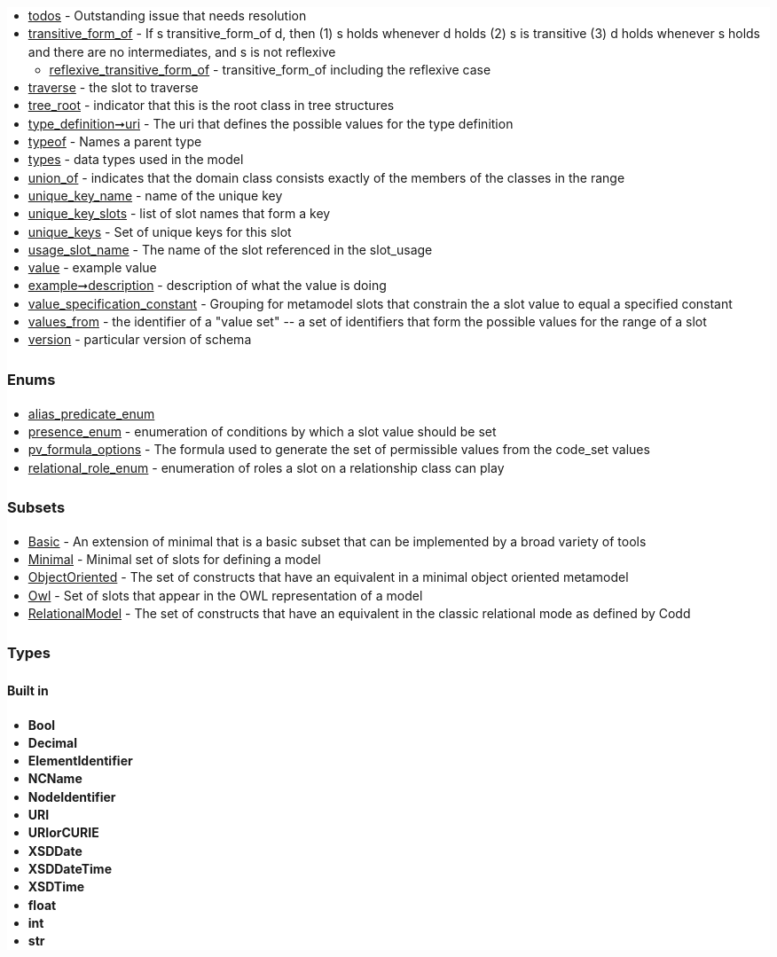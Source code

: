  * [todos](todos.md) - Outstanding issue that needs resolution
 * [transitive_form_of](transitive_form_of.md) - If s transitive_form_of d, then (1) s holds whenever d holds (2) s is transitive (3) d holds whenever s holds and there are no intermediates, and s is not reflexive
     * [reflexive_transitive_form_of](reflexive_transitive_form_of.md) - transitive_form_of including the reflexive case
 * [traverse](traverse.md) - the slot to traverse
 * [tree_root](tree_root.md) - indicator that this is the root class in tree structures
 * [type_definition➞uri](type_uri.md) - The uri that defines the possible values for the type definition
 * [typeof](typeof.md) - Names a parent type
 * [types](types.md) - data types used in the model
 * [union_of](union_of.md) - indicates that the domain class consists exactly of the members of the classes in the range
 * [unique_key_name](unique_key_name.md) - name of the unique key
 * [unique_key_slots](unique_key_slots.md) - list of slot names that form a key
 * [unique_keys](unique_keys.md) - Set of unique keys for this slot
 * [usage_slot_name](usage_slot_name.md) - The name of the slot referenced in the slot_usage
 * [value](value.md) - example value
 * [example➞description](value_description.md) - description of what the value is doing
 * [value_specification_constant](value_specification_constant.md) - Grouping for metamodel slots that constrain the a slot value to equal a specified constant
 * [values_from](values_from.md) - the identifier of a "value set" -- a set of identifiers that form the possible values for the range of a slot
 * [version](version.md) - particular version of schema

### Enums

 * [alias_predicate_enum](alias_predicate_enum.md)
 * [presence_enum](presence_enum.md) - enumeration of conditions by which a slot value should be set
 * [pv_formula_options](pv_formula_options.md) - The formula used to generate the set of permissible values from the code_set values
 * [relational_role_enum](relational_role_enum.md) - enumeration of roles a slot on a relationship class can play

### Subsets

 * [Basic](Basic.md) - An extension of minimal that is a basic subset that can be implemented by a broad variety of tools
 * [Minimal](Minimal.md) - Minimal set of slots for defining a model
 * [ObjectOriented](ObjectOriented.md) - The set of constructs that have an equivalent in a minimal object oriented metamodel
 * [Owl](Owl.md) - Set of slots that appear in the OWL representation of a model
 * [RelationalModel](RelationalModel.md) - The set of constructs that have an equivalent in the classic relational mode as defined by Codd

### Types


#### Built in

 * **Bool**
 * **Decimal**
 * **ElementIdentifier**
 * **NCName**
 * **NodeIdentifier**
 * **URI**
 * **URIorCURIE**
 * **XSDDate**
 * **XSDDateTime**
 * **XSDTime**
 * **float**
 * **int**
 * **str**
